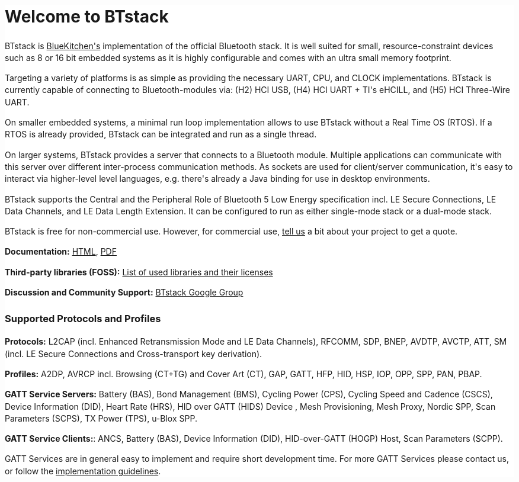 # Welcome to BTstack

BTstack is [BlueKitchen's](https://bluekitchen-gmbh.com) implementation of the official Bluetooth stack.
It is well suited for small, resource-constraint devices
such as 8 or 16 bit embedded systems as it is highly configurable and comes with an ultra small memory footprint.

Targeting a variety of platforms is as simple as providing the necessary UART, CPU, and CLOCK implementations. BTstack is currently capable of connecting to Bluetooth-modules via: (H2) HCI USB, (H4) HCI UART + TI's eHCILL, and (H5) HCI Three-Wire UART.

On smaller embedded systems, a minimal run loop implementation allows to use BTstack without a Real Time OS (RTOS).
If a RTOS is already provided, BTstack can be integrated and run as a single thread.

On larger systems, BTstack provides a server that connects to a Bluetooth module.
Multiple applications can communicate with this server over different inter-process communication methods. As sockets are used for client/server communication, it's easy to interact via higher-level level languages, e.g. there's already a Java binding for use in desktop environments.

BTstack supports the Central and the Peripheral Role of Bluetooth 5 Low Energy specification incl. LE Secure Connections, LE Data Channels, and LE Data Length Extension. It can be configured to run as either single-mode stack or a dual-mode stack.

BTstack is free for non-commercial use. However, for commercial use, <a href="mailto:contact@bluekitchen-gmbh.com">tell us</a> a bit about your project to get a quote.

**Documentation:** [HTML](https://bluekitchen-gmbh.com/btstack/develop/), [PDF](https://bluekitchen-gmbh.com/btstack_develop.pdf)

**Third-party libraries (FOSS):** [List of used libraries and their licenses](https://github.com/bluekitchen/btstack/blob/develop/3rd-party/README.md)

**Discussion and Community Support:** [BTstack Google Group](https://groups.google.com/group/btstack-dev)


### Supported Protocols and Profiles

**Protocols:** L2CAP (incl. Enhanced Retransmission Mode and LE Data Channels), RFCOMM, SDP, BNEP, AVDTP, AVCTP, ATT, SM (incl. LE Secure Connections and Cross-transport key derivation).

**Profiles:** A2DP, AVRCP incl. Browsing (CT+TG) and Cover Art (CT), GAP, GATT, HFP, HID, HSP, IOP, OPP, SPP, PAN, PBAP.

**GATT Service Servers:** Battery (BAS), Bond Management (BMS), Cycling Power (CPS), Cycling Speed and Cadence (CSCS), Device Information (DID), Heart Rate (HRS), HID over GATT (HIDS) Device , Mesh Provisioning, Mesh Proxy, Nordic SPP, Scan Parameters (SCPS), TX Power (TPS), u-Blox SPP. 

**GATT Service Clients:**: ANCS, Battery (BAS), Device Information (DID), HID-over-GATT (HOGP) Host, Scan Parameters (SCPP).

GATT Services are in general easy to implement and require short development time. For more GATT Services please contact us, or follow the [implementation guidelines](https://bluekitchen-gmbh.com/btstack/profiles/#gatt-generic-attribute-profile).  
